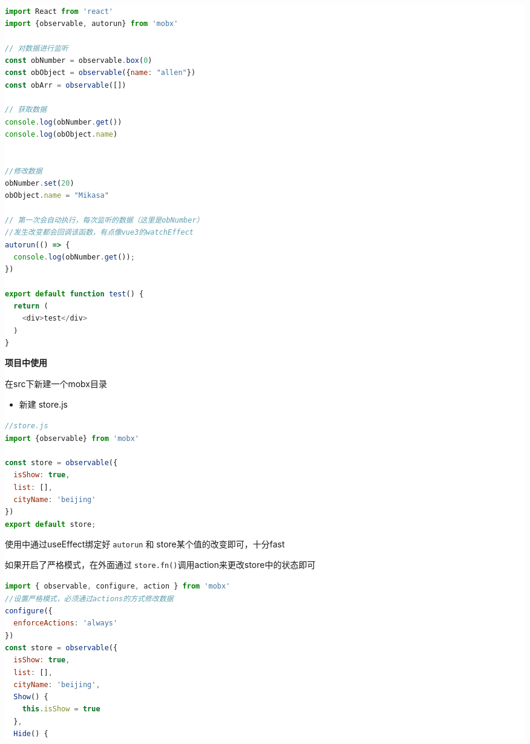 ```js
import React from 'react'
import {observable, autorun} from 'mobx'

// 对数据进行监听
const obNumber = observable.box(0)
const obObject = observable({name: "allen"})
const obArr = observable([])

// 获取数据
console.log(obNumber.get())
console.log(obObject.name)


//修改数据
obNumber.set(20)
obObject.name = "Mikasa"

// 第一次会自动执行，每次监听的数据（这里是obNumber）
//发生改变都会回调该函数，有点像vue3的watchEffect
autorun(() => {
  console.log(obNumber.get());
})

export default function test() {
  return (
    <div>test</div>
  )
}
```



**项目中使用**

在src下新建一个mobx目录

- 新建 store.js

```js
//store.js
import {observable} from 'mobx'

const store = observable({
  isShow: true,
  list: [],
  cityName: 'beijing'
})
export default store;
```

使用中通过useEffect绑定好 `autorun` 和 store某个值的改变即可，十分fast

如果开启了严格模式，在外面通过 `store.fn()`调用action来更改store中的状态即可

```js
import { observable, configure, action } from 'mobx'
//设置严格模式，必须通过actions的方式修改数据
configure({
  enforceActions: 'always'
})
const store = observable({
  isShow: true,
  list: [],
  cityName: 'beijing',
  Show() {
    this.isShow = true
  },
  Hide() {
```